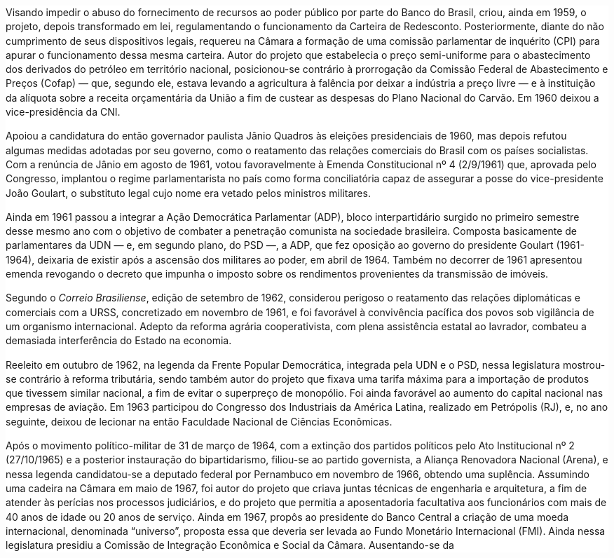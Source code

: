 Visando impedir o abuso do fornecimento de recursos ao poder público por
parte do Banco do Brasil, criou, ainda em 1959, o projeto, depois
transformado em lei, regulamentando o funcionamento da Carteira de
Redesconto. Posteriormente, diante do não cumprimento de seus
dispositivos legais, requereu na Câmara a formação de uma comissão
parlamentar de inquérito (CPI) para apurar o funcionamento dessa mesma
carteira. Autor do projeto que estabelecia o preço semi-uniforme para o
abastecimento dos derivados do petróleo em território nacional,
posicionou-se contrário à prorrogação da Comissão Federal de
Abastecimento e Preços (Cofap) — que, segundo ele, estava levando a
agricultura à falência por deixar a indústria a preço livre — e à
instituição da alíquota sobre a receita orçamentária da União a fim de
custear as despesas do Plano Nacional do Carvão. Em 1960 deixou a
vice-presidência da CNI.

Apoiou a candidatura do então governador paulista Jânio Quadros às
eleições presidenciais de 1960, mas depois refutou algumas medidas
adotadas por seu governo, como o reatamento das relações comerciais do
Brasil com os países socialistas. Com a renúncia de Jânio em agosto de
1961, votou favoravelmente à Emenda Constitucional nº 4 (2/9/1961) que,
aprovada pelo Congresso, implantou o regime parlamentarista no país como
forma conciliatória capaz de assegurar a posse do vice-presidente João
Goulart, o substituto legal cujo nome era vetado pelos ministros
militares.

Ainda em 1961 passou a integrar a Ação Democrática Parlamentar (ADP),
bloco interpartidário surgido no primeiro semestre desse mesmo ano com o
objetivo de combater a penetração comunista na sociedade brasileira.
Composta basicamente de parlamentares da UDN — e, em segundo plano, do
PSD —, a ADP, que fez oposição ao governo do presidente Goulart
(1961-1964), deixaria de existir após a ascensão dos militares ao poder,
em abril de 1964. Também no decorrer de 1961 apresentou emenda revogando
o decreto que impunha o imposto sobre os rendimentos provenientes da
transmissão de imóveis.

Segundo o *Correio Brasiliense*, edição de setembro de 1962, considerou
perigoso o reatamento das relações diplomáticas e comerciais com a URSS,
concretizado em novembro de 1961, e foi favorável à convivência pacífica
dos povos sob vigilância de um organismo internacional. Adepto da
reforma agrária cooperativista, com plena assistência estatal ao
lavrador, combateu a demasiada interferência do Estado na economia.

Reeleito em outubro de 1962, na legenda da Frente Popular Democrática,
integrada pela UDN e o PSD, nessa legislatura mostrou-se contrário à
reforma tributária, sendo também autor do projeto que fixava uma tarifa
máxima para a importação de produtos que tivessem similar nacional, a
fim de evitar o superpreço de monopólio. Foi ainda favorável ao aumento
do capital nacional nas empresas de aviação. Em 1963 participou do
Congresso dos Industriais da América Latina, realizado em Petrópolis
(RJ), e, no ano seguinte, deixou de lecionar na então Faculdade Nacional
de Ciências Econômicas.

Após o movimento político-militar de 31 de março de 1964, com a extinção
dos partidos políticos pelo Ato Institucional nº 2 (27/10/1965) e a
posterior instauração do bipartidarismo, filiou-se ao partido
governista, a Aliança Renovadora Nacional (Arena), e nessa legenda
candidatou-se a deputado federal por Pernambuco em novembro de 1966,
obtendo uma suplência. Assumindo uma cadeira na Câmara em maio de 1967,
foi autor do projeto que criava juntas técnicas de engenharia e
arquitetura, a fim de atender às perícias nos processos judiciários, e
do projeto que permitia a aposentadoria facultativa aos funcionários com
mais de 40 anos de idade ou 20 anos de serviço. Ainda em 1967, propôs ao
presidente do Banco Central a criação de uma moeda internacional,
denominada “universo”, proposta essa que deveria ser levada ao Fundo
Monetário Internacional (FMI). Ainda nessa legislatura presidiu a
Comissão de Integração Econômica e Social da Câmara. Ausentando-se da